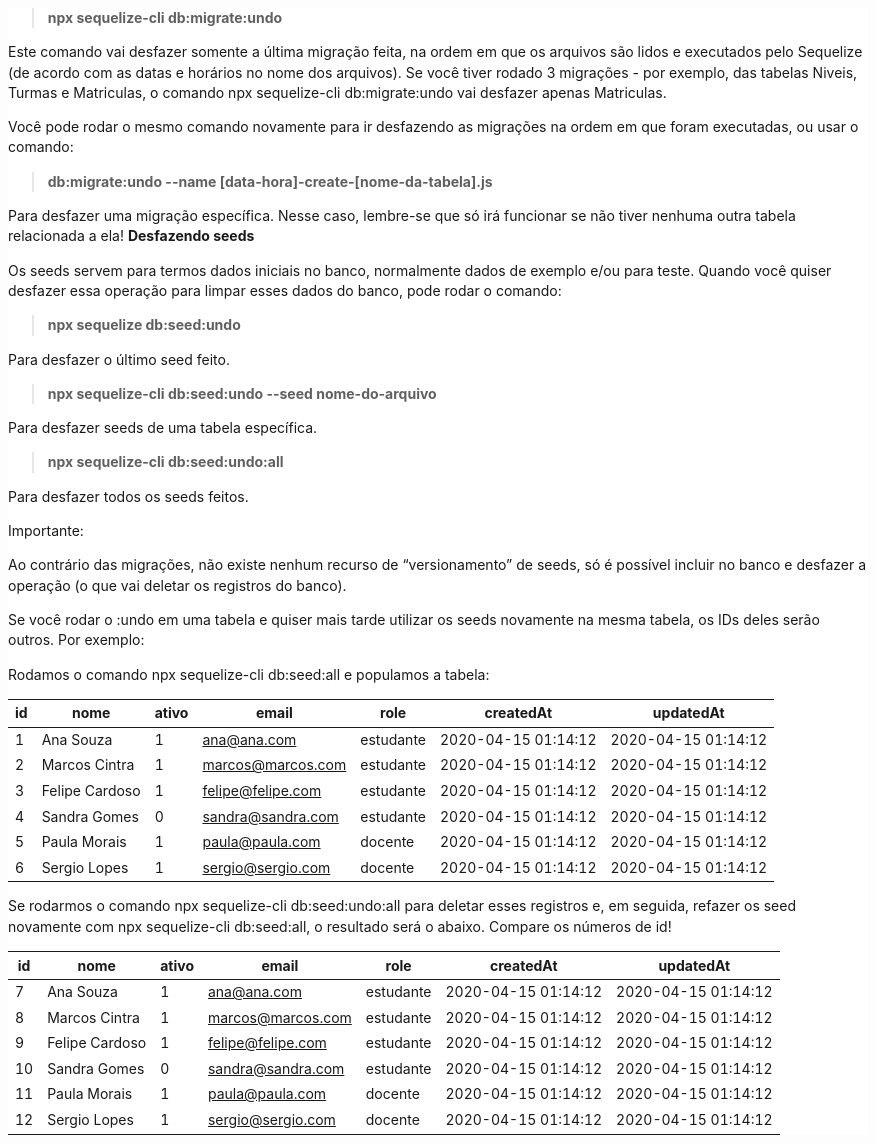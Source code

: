 > **npx sequelize-cli db:migrate:undo**

Este comando vai desfazer somente a última migração feita, na ordem em que os arquivos são lidos e executados pelo Sequelize (de acordo com as datas e horários no nome dos arquivos). Se você tiver rodado 3 migrações - por exemplo, das tabelas Niveis, Turmas e Matriculas, o comando npx sequelize-cli db:migrate:undo vai desfazer apenas Matriculas.

Você pode rodar o mesmo comando novamente para ir desfazendo as migrações na ordem em que foram executadas, ou usar o comando:

> **db:migrate:undo --name [data-hora]-create-[nome-da-tabela].js**

Para desfazer uma migração específica. Nesse caso, lembre-se que só irá funcionar se não tiver nenhuma outra tabela relacionada a ela!
**Desfazendo seeds**

Os seeds servem para termos dados iniciais no banco, normalmente dados de exemplo e/ou para teste. Quando você quiser desfazer essa operação para limpar esses dados do banco, pode rodar o comando:

> **npx sequelize db:seed:undo**

Para desfazer o último seed feito.

> **npx sequelize-cli db:seed:undo --seed nome-do-arquivo**

Para desfazer seeds de uma tabela específica.

> **npx sequelize-cli db:seed:undo:all**

Para desfazer todos os seeds feitos.

Importante:

Ao contrário das migrações, não existe nenhum recurso de “versionamento” de seeds, só é possível incluir no banco e desfazer a operação (o que vai deletar os registros do banco).

Se você rodar o :undo em uma tabela e quiser mais tarde utilizar os seeds novamente na mesma tabela, os IDs deles serão outros. Por exemplo:

Rodamos o comando npx sequelize-cli db:seed:all e populamos a tabela:

| id | nome           | ativo     | email             | role      | createdAt           | updatedAt           |
|----|----------------|-----------|-------------------|-----------|---------------------|---------------------|
| 1  | Ana Souza      | 1         | ana@ana.com       | estudante | 2020-04-15 01:14:12 | 2020-04-15 01:14:12 |
| 2  | Marcos Cintra  | 1         | marcos@marcos.com | estudante | 2020-04-15 01:14:12 | 2020-04-15 01:14:12 |
| 3  | Felipe Cardoso | 1         | felipe@felipe.com | estudante | 2020-04-15 01:14:12 | 2020-04-15 01:14:12 |
| 4  | Sandra Gomes   | 0         | sandra@sandra.com | estudante | 2020-04-15 01:14:12 | 2020-04-15 01:14:12 |
| 5  | Paula Morais   | 1         | paula@paula.com   | docente   | 2020-04-15 01:14:12 | 2020-04-15 01:14:12 |
| 6  | Sergio Lopes   | 1         | sergio@sergio.com | docente   | 2020-04-15 01:14:12 | 2020-04-15 01:14:12 |

Se rodarmos o comando npx sequelize-cli db:seed:undo:all para deletar esses registros e, em seguida, refazer os seed novamente com npx sequelize-cli db:seed:all, o resultado será o abaixo. Compare os números de id!

| id | nome           | ativo     | email             | role      | createdAt           | updatedAt           |
|----|----------------|-----------|-------------------|-----------|---------------------|---------------------|
| 7  | Ana Souza      | 1         | ana@ana.com       | estudante | 2020-04-15 01:14:12 | 2020-04-15 01:14:12 |
| 8  | Marcos Cintra  | 1         | marcos@marcos.com | estudante | 2020-04-15 01:14:12 | 2020-04-15 01:14:12 |
| 9  | Felipe Cardoso | 1         | felipe@felipe.com | estudante | 2020-04-15 01:14:12 | 2020-04-15 01:14:12 |
| 10 | Sandra Gomes   | 0         | sandra@sandra.com | estudante | 2020-04-15 01:14:12 | 2020-04-15 01:14:12 |
| 11 | Paula Morais   | 1         | paula@paula.com   | docente   | 2020-04-15 01:14:12 | 2020-04-15 01:14:12 |
| 12 | Sergio Lopes   | 1         | sergio@sergio.com | docente   | 2020-04-15 01:14:12 | 2020-04-15 01:14:12 |
